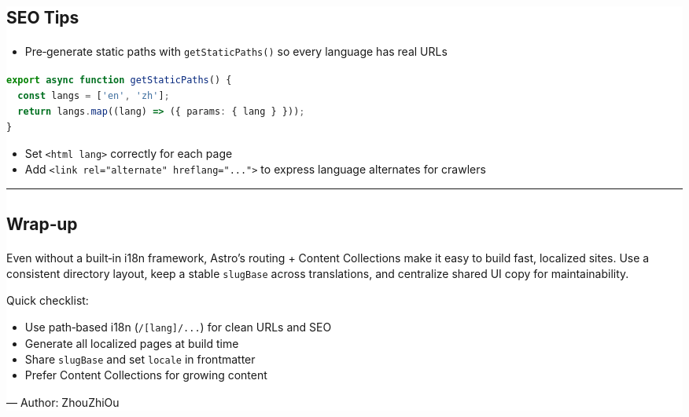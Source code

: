 
## SEO Tips

- Pre‑generate static paths with `getStaticPaths()` so every language has real URLs

```ts
export async function getStaticPaths() {
  const langs = ['en', 'zh'];
  return langs.map((lang) => ({ params: { lang } }));
}
```

- Set `<html lang>` correctly for each page
- Add `<link rel="alternate" hreflang="...">` to express language alternates for crawlers

---

## Wrap‑up

Even without a built‑in i18n framework, Astro’s routing + Content Collections make it easy to build
fast, localized sites. Use a consistent directory layout, keep a stable `slugBase` across translations,
and centralize shared UI copy for maintainability.

Quick checklist:

- Use path‑based i18n (`/[lang]/...`) for clean URLs and SEO
- Generate all localized pages at build time
- Share `slugBase` and set `locale` in frontmatter
- Prefer Content Collections for growing content

— Author: ZhouZhiOu

